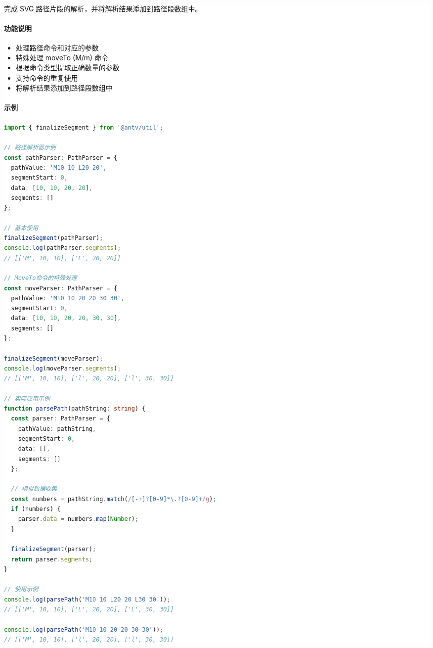 完成 SVG 路径片段的解析，并将解析结果添加到路径段数组中。

#### 功能说明

- 处理路径命令和对应的参数
- 特殊处理 moveTo (M/m) 命令
- 根据命令类型提取正确数量的参数
- 支持命令的重复使用
- 将解析结果添加到路径段数组中

#### 示例

```ts
import { finalizeSegment } from '@antv/util';

// 路径解析器示例
const pathParser: PathParser = {
  pathValue: 'M10 10 L20 20',
  segmentStart: 0,
  data: [10, 10, 20, 20],
  segments: []
};

// 基本使用
finalizeSegment(pathParser);
console.log(pathParser.segments);
// [['M', 10, 10], ['L', 20, 20]]

// MoveTo命令的特殊处理
const moveParser: PathParser = {
  pathValue: 'M10 10 20 20 30 30',
  segmentStart: 0,
  data: [10, 10, 20, 20, 30, 30],
  segments: []
};

finalizeSegment(moveParser);
console.log(moveParser.segments);
// [['M', 10, 10], ['l', 20, 20], ['l', 30, 30]]

// 实际应用示例
function parsePath(pathString: string) {
  const parser: PathParser = {
    pathValue: pathString,
    segmentStart: 0,
    data: [],
    segments: []
  };
  
  // 模拟数据收集
  const numbers = pathString.match(/[-+]?[0-9]*\.?[0-9]+/g);
  if (numbers) {
    parser.data = numbers.map(Number);
  }
  
  finalizeSegment(parser);
  return parser.segments;
}

// 使用示例
console.log(parsePath('M10 10 L20 20 L30 30'));
// [['M', 10, 10], ['L', 20, 20], ['L', 30, 30]]

console.log(parsePath('M10 10 20 20 30 30'));
// [['M', 10, 10], ['l', 20, 20], ['l', 30, 30]]
```